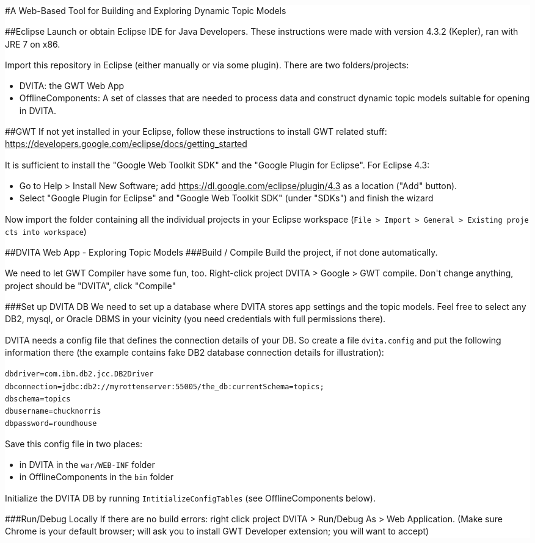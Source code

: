 #A Web-Based Tool for Building and Exploring Dynamic Topic Models

##Eclipse
Launch or obtain Eclipse IDE for Java Developers. These instructions were made with version 4.3.2 (Kepler), ran with JRE 7 on x86.

Import this repository in Eclipse (either manually or via some plugin). There are two folders/projects: 
* DVITA: the GWT Web App
* OfflineComponents: A set of classes that are needed to process data and construct dynamic topic models suitable for opening in DVITA.

##GWT
If not yet installed in your Eclipse, follow these instructions to install GWT related stuff: https://developers.google.com/eclipse/docs/getting_started

It is sufficient to install the "Google Web Toolkit SDK" and the "Google Plugin for Eclipse".
For Eclipse 4.3:
* Go to Help > Install New Software; add https://dl.google.com/eclipse/plugin/4.3 as a location ("Add" button).
* Select "Google Plugin for Eclipse" and "Google Web Toolkit SDK" (under "SDKs") and finish the wizard

Now import the folder containing all the individual projects in your Eclipse workspace (`File > Import > General > Existing projects into workspace`)

##DVITA Web App - Exploring Topic Models
###Build / Compile
Build the project, if not done automatically.

We need to let GWT Compiler have some fun, too. Right-click project DVITA > Google > GWT compile. Don't change anything, project should be "DVITA", click "Compile"

###Set up DVITA DB
We need to set up a database where DVITA stores app settings and the topic models. Feel free to select any DB2, mysql, or Oracle DBMS in your vicinity (you need credentials with full permissions there).

DVITA needs a config file that defines the connection details of your DB. So create a file `dvita.config` and put the following information there (the example contains fake DB2 database connection details for illustration):

```
dbdriver=com.ibm.db2.jcc.DB2Driver
dbconnection=jdbc:db2://myrottenserver:55005/the_db:currentSchema=topics;
dbschema=topics
dbusername=chucknorris
dbpassword=roundhouse
```

Save this config file in two places:
* in DVITA in the `war/WEB-INF` folder
* in OfflineComponents in the `bin` folder

Initialize the DVITA DB by running `IntitializeConfigTables` (see OfflineComponents below).

###Run/Debug Locally
If there are no build errors: right click project DVITA > Run/Debug As > Web Application.
(Make sure Chrome is your default browser; will ask you to install GWT Developer extension; you will want to accept)
